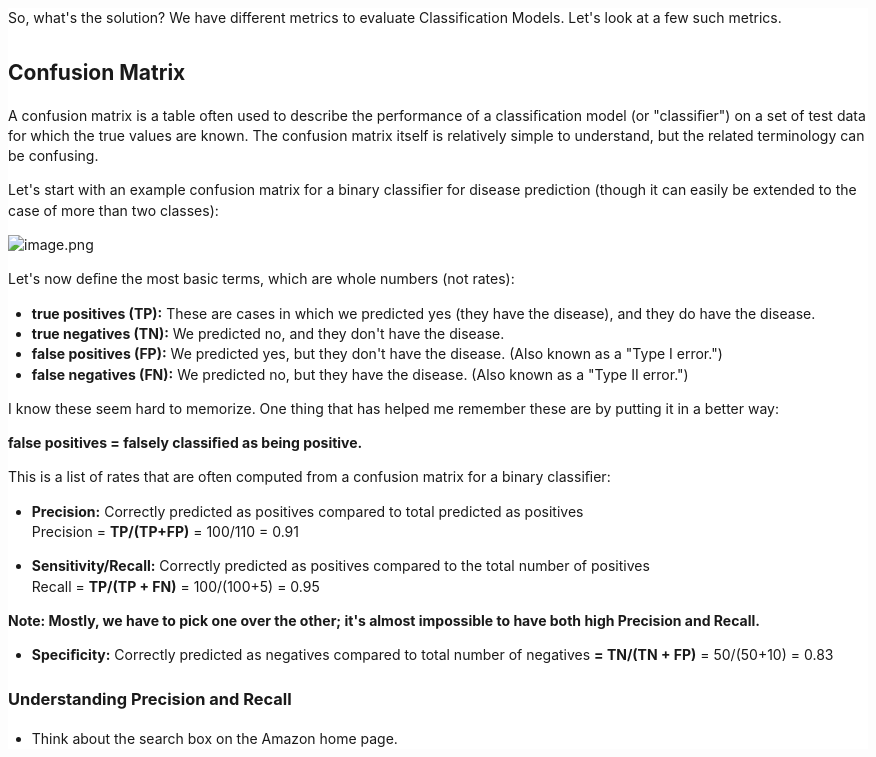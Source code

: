 









So, what's the solution? We have different metrics to evaluate Classification Models. Let's look at a few such metrics.

## Confusion Matrix

A confusion matrix is a table often used to describe the performance of a classiﬁcation model (or "classiﬁer") on a set of test data for which the true values are known. The confusion matrix itself is relatively simple to understand, but the related terminology can be confusing.

Let's start with an example confusion matrix for a binary classiﬁer for disease prediction (though it can easily be extended to the case of more than two classes):



![image.png](https://dphi-live.s3.amazonaws.com/media_uploads/image_8bc63a71933f4821b7b5e62a27facf1d.png)




Let's now deﬁne the most basic terms, which are whole numbers (not rates):

* **true positives (TP):** These are cases in which we predicted yes (they have the disease), and they do have the disease.
* **true negatives (TN):** We predicted no, and they don't have the disease.
* **false positives (FP):** We predicted yes, but they don't have the disease. (Also known as a "Type I error.")
* **false negatives (FN):** We predicted no, but they have the disease. (Also known as a "Type II error.")

I know these seem hard to memorize. One thing that has helped me remember these are by putting it in a better way:

**false positives = falsely classiﬁed as being positive.**

This is a list of rates that are often computed from a confusion matrix for a binary classiﬁer:

* **Precision:** Correctly predicted as positives compared to total predicted as positives  
Precision = **TP/(TP+FP)** = 100/110 = 0.91

* **Sensitivity/Recall:** Correctly predicted as positives compared to the total number of positives  
Recall = **TP/(TP + FN)** = 100/(100+5) = 0.95

**Note: Mostly, we have to pick one over the other; it's almost impossible to have both high Precision and Recall.**

* **Speciﬁcity:** Correctly predicted as negatives compared to total number of negatives **= TN/(TN + FP)** = 50/(50+10) = 0.83

### Understanding Precision and Recall

* Think about the search box on the Amazon home page.

